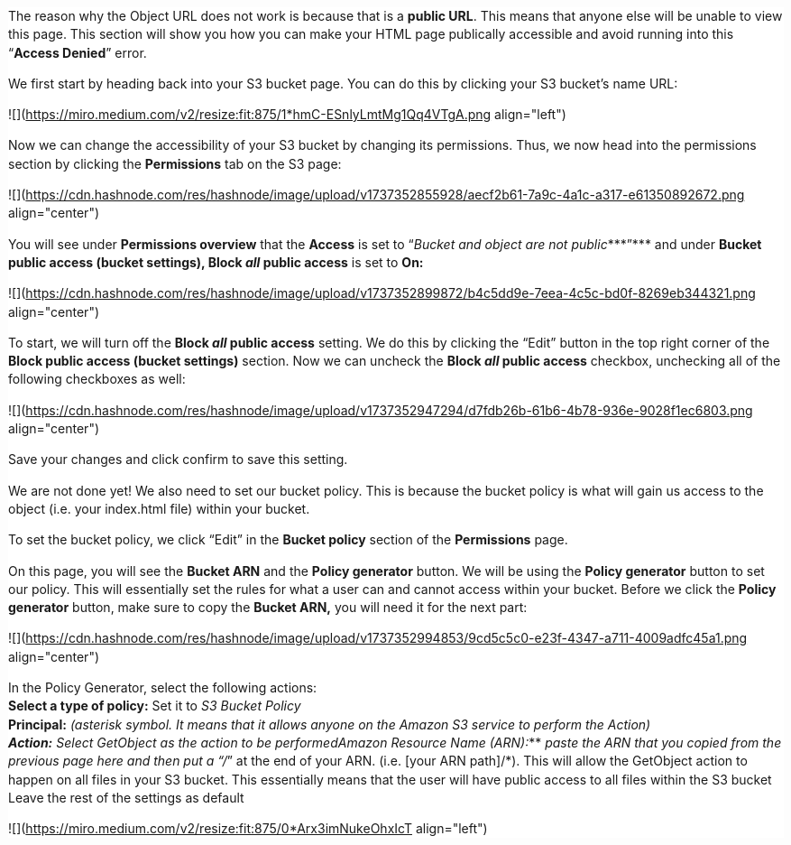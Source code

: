 The reason why the Object URL does not work is because that is a **public URL**. This means that anyone else will be unable to view this page. This section will show you how you can make your HTML page publically accessible and avoid running into this “**Access Denied**” error.

We first start by heading back into your S3 bucket page. You can do this by clicking your S3 bucket’s name URL:

![](https://miro.medium.com/v2/resize:fit:875/1*hmC-ESnlyLmtMg1Qq4VTgA.png align="left")

Now we can change the accessibility of your S3 bucket by changing its permissions. Thus, we now head into the permissions section by clicking the **Permissions** tab on the S3 page:

![](https://cdn.hashnode.com/res/hashnode/image/upload/v1737352855928/aecf2b61-7a9c-4a1c-a317-e61350892672.png align="center")

  
You will see under **Permissions overview** that the **Access** is set to “*Bucket and object are not public****”*** and under **Bucket public access (bucket settings), Block *all* public access** is set to **On:**

![](https://cdn.hashnode.com/res/hashnode/image/upload/v1737352899872/b4c5dd9e-7eea-4c5c-bd0f-8269eb344321.png align="center")

  
To start, we will turn off the **Block *all* public access** setting. We do this by clicking the “Edit” button in the top right corner of the **Block public access (bucket settings)** section. Now we can uncheck the **Block *all* public access** checkbox, unchecking all of the following checkboxes as well:

![](https://cdn.hashnode.com/res/hashnode/image/upload/v1737352947294/d7fdb26b-61b6-4b78-936e-9028f1ec6803.png align="center")

Save your changes and click confirm to save this setting.

We are not done yet! We also need to set our bucket policy. This is because the bucket policy is what will gain us access to the object (i.e. your index.html file) within your bucket.

To set the bucket policy, we click “Edit” in the **Bucket policy** section of the **Permissions** page.

On this page, you will see the **Bucket ARN** and the **Policy generator** button. We will be using the **Policy generator** button to set our policy. This will essentially set the rules for what a user can and cannot access within your bucket. Before we click the **Policy generator** button, make sure to copy the **Bucket ARN,** you will need it for the next part:

![](https://cdn.hashnode.com/res/hashnode/image/upload/v1737352994853/9cd5c5c0-e23f-4347-a711-4009adfc45a1.png align="center")

In the Policy Generator, select the following actions:  
**Select a type of policy:** Set it to *S3 Bucket Policy*  
**Principal:** *(asterisk symbol. It means that it allows anyone on the Amazon S3 service to perform the Action)  
****Action:*** *Select GetObject as the action to be performed****Amazon Resource Name (ARN):*** *paste the ARN that you copied from the previous page here and then put a “/*” at the end of your ARN. (i.e. \[your ARN path\]/\*). This will allow the GetObject action to happen on all files in your S3 bucket. This essentially means that the user will have public access to all files within the S3 bucket  
Leave the rest of the settings as default

![](https://miro.medium.com/v2/resize:fit:875/0*Arx3imNukeOhxIcT align="left")
